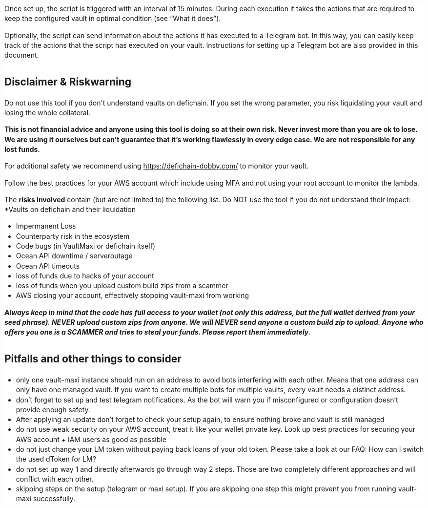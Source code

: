 Once set up, the script is triggered with an interval of 15 minutes. During each execution it takes the actions that are required to keep the configured vault in optimal condition (see “What it does”).

Optionally, the script can send information about the actions it has executed to a Telegram bot. In this way, you can easily keep track of the actions that the script has executed on your vault. Instructions for setting up a Telegram bot are also provided in this document.

## Disclaimer & Riskwarning

Do not use this tool if you don't understand vaults on defichain. If you set the wrong parameter, you risk liquidating your vault and losing the whole collateral.

**This is not financial advice and anyone using this tool is doing so at their own risk. Never invest more than you are ok to lose. We are using it ourselves but can’t guarantee that it’s working flawlessly in every edge case. We are not responsible for any lost funds.**

For additional safety we recommend using https://defichain-dobby.com/ to monitor your vault.

Follow the best practices for your AWS account which include using MFA and not using your root account to monitor the lambda.

The **risks involved** contain (but are not limited to) the following list. Do NOT use the tool if you do not understand their impact:
\*Vaults on defichain and their liquidation

- Impermanent Loss
- Counterparty risk in the ecosystem
- Code bugs (in VaultMaxi or defichain itself)
- Ocean API downtime / serveroutage
- Ocean API timeouts
- loss of funds due to hacks of your account
- loss of funds when you upload custom build zips from a scammer
- AWS closing your account, effectively stopping vault-maxi from working

**_Always keep in mind that the code has full access to your wallet (not only this address, but the full wallet derived from your seed phrase). NEVER upload custom zips from anyone. We will NEVER send anyone a custom build zip to upload. Anyone who offers you one is a SCAMMER and tries to steal your funds. Please report them immediately._**

## Pitfalls and other things to consider

- only one vault-maxi instance should run on an address to avoid bots interfering with each other. Means that one address can only have one managed vault. If you want to create multiple bots for multiple vaults, every vault needs a distinct address.
- don’t forget to set up and test telegram notifications. As the bot will warn you if misconfigured or configuration doesn’t provide enough safety.
- After applying an update don’t forget to check your setup again, to ensure nothing broke and vault is still managed
- do not use weak security on your AWS account, treat it like your wallet private key. Look up best practices for securing your AWS account + IAM users as good as possible
- do not just change your LM token without paying back loans of your old token. Please take a look at our FAQ: How can I switch the used dToken for LM?
- do not set up way 1 and directly afterwards go through way 2 steps. Those are two completely different approaches and will conflict with each other.
- skipping steps on the setup (telegram or maxi setup). If you are skipping one step this might prevent you from running vault-maxi successfully.
